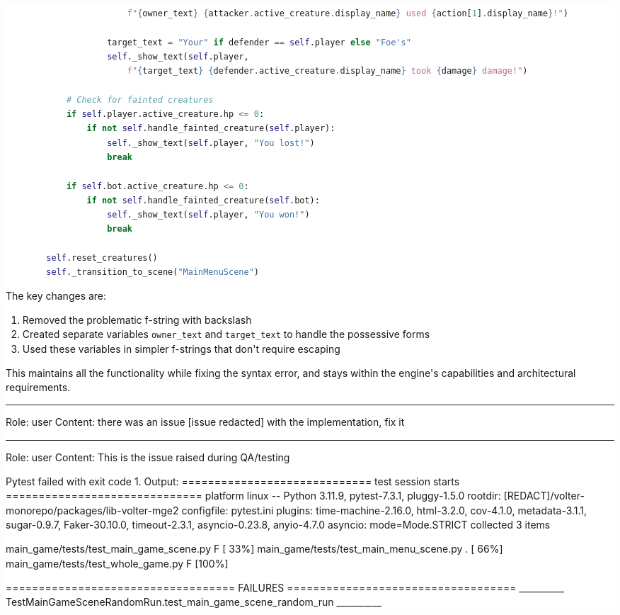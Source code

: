 ```python main_game/scenes/main_game_scene.py
                        f"{owner_text} {attacker.active_creature.display_name} used {action[1].display_name}!")
                    
                    target_text = "Your" if defender == self.player else "Foe's"
                    self._show_text(self.player,
                        f"{target_text} {defender.active_creature.display_name} took {damage} damage!")

            # Check for fainted creatures
            if self.player.active_creature.hp <= 0:
                if not self.handle_fainted_creature(self.player):
                    self._show_text(self.player, "You lost!")
                    break
            
            if self.bot.active_creature.hp <= 0:
                if not self.handle_fainted_creature(self.bot):
                    self._show_text(self.player, "You won!")
                    break

        self.reset_creatures()
        self._transition_to_scene("MainMenuScene")
```

The key changes are:
1. Removed the problematic f-string with backslash
2. Created separate variables `owner_text` and `target_text` to handle the possessive forms
3. Used these variables in simpler f-strings that don't require escaping

This maintains all the functionality while fixing the syntax error, and stays within the engine's capabilities and architectural requirements.
__________________
Role: user
Content: there was an issue [issue redacted] with the implementation, fix it
__________________
Role: user
Content: This is the issue raised during QA/testing

Pytest failed with exit code 1. Output:
============================= test session starts ==============================
platform linux -- Python 3.11.9, pytest-7.3.1, pluggy-1.5.0
rootdir: [REDACT]/volter-monorepo/packages/lib-volter-mge2
configfile: pytest.ini
plugins: time-machine-2.16.0, html-3.2.0, cov-4.1.0, metadata-3.1.1, sugar-0.9.7, Faker-30.10.0, timeout-2.3.1, asyncio-0.23.8, anyio-4.7.0
asyncio: mode=Mode.STRICT
collected 3 items

main_game/tests/test_main_game_scene.py F                                [ 33%]
main_game/tests/test_main_menu_scene.py .                                [ 66%]
main_game/tests/test_whole_game.py F                                     [100%]

=================================== FAILURES ===================================
__________ TestMainGameSceneRandomRun.test_main_game_scene_random_run __________
